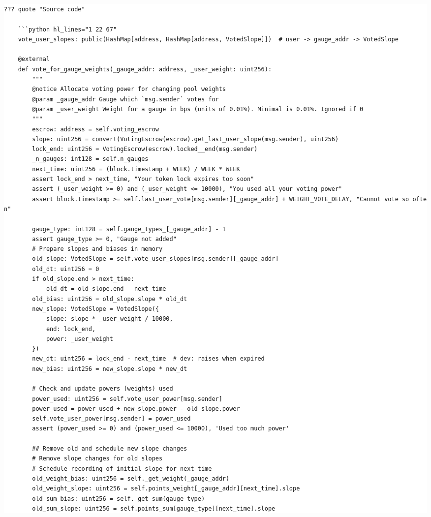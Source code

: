     ??? quote "Source code"

        ```python hl_lines="1 22 67"
        vote_user_slopes: public(HashMap[address, HashMap[address, VotedSlope]])  # user -> gauge_addr -> VotedSlope

        @external
        def vote_for_gauge_weights(_gauge_addr: address, _user_weight: uint256):
            """
            @notice Allocate voting power for changing pool weights
            @param _gauge_addr Gauge which `msg.sender` votes for
            @param _user_weight Weight for a gauge in bps (units of 0.01%). Minimal is 0.01%. Ignored if 0
            """
            escrow: address = self.voting_escrow
            slope: uint256 = convert(VotingEscrow(escrow).get_last_user_slope(msg.sender), uint256)
            lock_end: uint256 = VotingEscrow(escrow).locked__end(msg.sender)
            _n_gauges: int128 = self.n_gauges
            next_time: uint256 = (block.timestamp + WEEK) / WEEK * WEEK
            assert lock_end > next_time, "Your token lock expires too soon"
            assert (_user_weight >= 0) and (_user_weight <= 10000), "You used all your voting power"
            assert block.timestamp >= self.last_user_vote[msg.sender][_gauge_addr] + WEIGHT_VOTE_DELAY, "Cannot vote so often"

            gauge_type: int128 = self.gauge_types_[_gauge_addr] - 1
            assert gauge_type >= 0, "Gauge not added"
            # Prepare slopes and biases in memory
            old_slope: VotedSlope = self.vote_user_slopes[msg.sender][_gauge_addr]
            old_dt: uint256 = 0
            if old_slope.end > next_time:
                old_dt = old_slope.end - next_time
            old_bias: uint256 = old_slope.slope * old_dt
            new_slope: VotedSlope = VotedSlope({
                slope: slope * _user_weight / 10000,
                end: lock_end,
                power: _user_weight
            })
            new_dt: uint256 = lock_end - next_time  # dev: raises when expired
            new_bias: uint256 = new_slope.slope * new_dt

            # Check and update powers (weights) used
            power_used: uint256 = self.vote_user_power[msg.sender]
            power_used = power_used + new_slope.power - old_slope.power
            self.vote_user_power[msg.sender] = power_used
            assert (power_used >= 0) and (power_used <= 10000), 'Used too much power'

            ## Remove old and schedule new slope changes
            # Remove slope changes for old slopes
            # Schedule recording of initial slope for next_time
            old_weight_bias: uint256 = self._get_weight(_gauge_addr)
            old_weight_slope: uint256 = self.points_weight[_gauge_addr][next_time].slope
            old_sum_bias: uint256 = self._get_sum(gauge_type)
            old_sum_slope: uint256 = self.points_sum[gauge_type][next_time].slope
